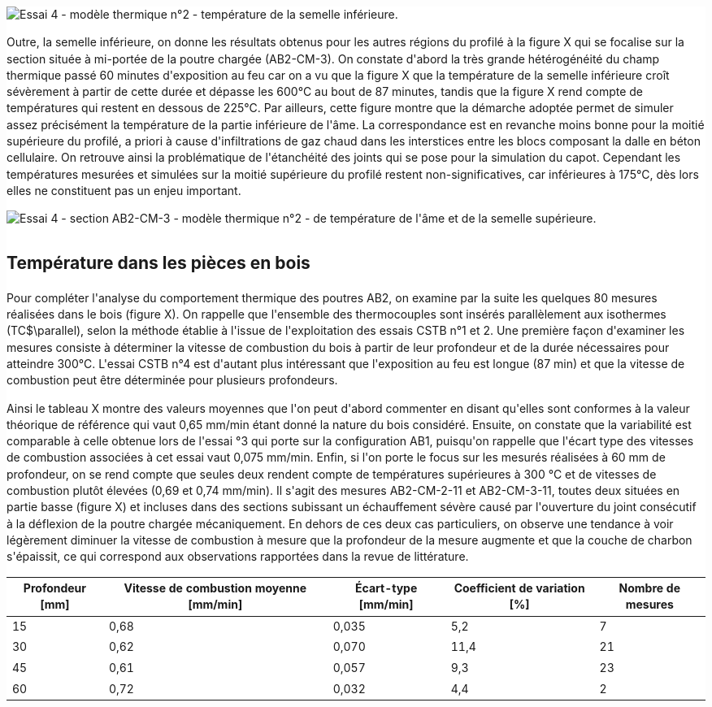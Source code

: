 ![Essai 4 - modèle thermique n°2 - température de la semelle inférieure.](https://i.imgur.com/atXeMq9.png)

Outre, la semelle inférieure, on donne les résultats obtenus pour les autres régions du profilé à la figure X qui se focalise sur la section située à mi-portée de la poutre chargée (AB2-CM-3). On constate d'abord la très grande hétérogénéité du champ thermique passé 60 minutes d'exposition au feu car on a vu que la figure X que la température de la semelle inférieure croît sévèrement à partir de cette durée et dépasse les 600°C au bout de 87 minutes, tandis que la figure X rend compte de températures qui restent en dessous de 225°C. Par ailleurs, cette figure montre que la démarche adoptée permet de simuler assez précisément la température de la partie inférieure de l'âme. La correspondance est en revanche moins bonne pour la moitié supérieure du profilé, a priori à cause d'infiltrations de gaz chaud dans les interstices entre les blocs composant la dalle en béton cellulaire. On retrouve ainsi la problématique de l'étanchéité des joints qui se pose pour la simulation du capot. Cependant les températures mesurées et simulées sur la moitié supérieure du profilé restent non-significatives, car inférieures à 175°C, dès lors elles ne constituent pas un enjeu important.

![Essai 4 - section AB2-CM-3 - modèle thermique n°2 - de température de l'âme et de la semelle supérieure.](https://i.imgur.com/Rsfptr2.png)

## Température dans les pièces en bois
Pour compléter l'analyse du comportement thermique des poutres AB2, on examine par la suite les quelques 80 mesures réalisées dans le bois (figure X). On rappelle que l'ensemble des thermocouples sont insérés parallèlement aux isothermes (TC$\parallel), selon la méthode établie à l'issue de l'exploitation des essais CSTB n°1 et 2. Une première façon d'examiner les mesures consiste à déterminer la vitesse de combustion du bois à partir de leur profondeur et de la durée nécessaires pour atteindre 300°C. L'essai CSTB n°4 est d'autant plus intéressant que l'exposition au feu est longue (87 min) et que la vitesse de combustion peut être déterminée pour plusieurs profondeurs.

Ainsi le tableau X montre des valeurs moyennes que l'on peut d'abord commenter en disant qu'elles sont conformes à la valeur théorique de référence qui vaut 0,65 mm/min étant donné la nature du bois considéré. Ensuite, on constate que la variabilité est comparable à celle obtenue lors de l'essai °3 qui porte sur la configuration AB1, puisqu'on rappelle que l'écart type des vitesses de combustion associées à cet essai vaut 0,075 mm/min. Enfin, si l'on porte le focus sur les mesurés réalisées à 60 mm de profondeur, on se rend compte que seules deux rendent compte de températures supérieures à 300 °C et de vitesses de combustion plutôt élevées (0,69 et 0,74 mm/min). Il s'agit des mesures AB2-CM-2-11 et AB2-CM-3-11, toutes deux situées en partie basse (figure X) et incluses dans des sections subissant un échauffement sévère causé par l'ouverture du joint consécutif à la déflexion de la poutre chargée mécaniquement. En dehors de ces deux cas particuliers, on observe une tendance à voir légèrement diminuer la vitesse de combustion à mesure que la profondeur de la mesure augmente et que la couche de charbon s'épaissit, ce qui correspond aux observations rapportées dans la revue de littérature.

| Profondeur [mm] | Vitesse de combustion moyenne [mm/min] | Écart-type [mm/min] | Coefficient de variation [%] | Nombre de mesures |
| --------------- | -------------------------------------- | ------------------- | ---------------------------- | ----------------- |
| 15              | 0,68                                   | 0,035                | 5,2                          | 7                 |
| 30              | 0,62                                   | 0,070               | 11,4                         | 21                |
| 45              | 0,61                                   | 0,057                | 9,3                          | 23                |
| 60              | 0,72                                   | 0,032                | 4,4                          | 2                 |

